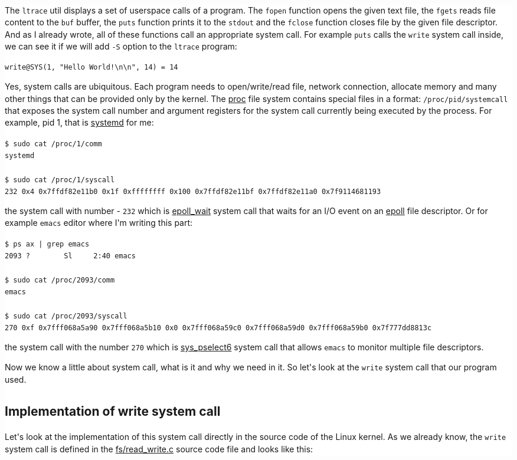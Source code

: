 The `ltrace` util displays a set of userspace calls of a program. The `fopen` function opens the given text file, the `fgets` reads file content to the `buf` buffer, the `puts` function prints it to the `stdout` and the `fclose` function closes file by the given file descriptor. And as I already wrote, all of these functions call an appropriate system call. For example `puts` calls the `write` system call inside, we can see it if we will add `-S` option to the `ltrace` program:

```
write@SYS(1, "Hello World!\n\n", 14) = 14
```

Yes, system calls are ubiquitous. Each program needs to open/write/read file, network connection, allocate memory and many other things that can be provided only by the kernel. The [proc](https://en.wikipedia.org/wiki/Procfs) file system contains special files in a format: `/proc/pid/systemcall` that exposes the system call number and argument registers for the system call currently being executed by the process. For example, pid 1, that is [systemd](https://en.wikipedia.org/wiki/Systemd) for me:

```
$ sudo cat /proc/1/comm
systemd

$ sudo cat /proc/1/syscall
232 0x4 0x7ffdf82e11b0 0x1f 0xffffffff 0x100 0x7ffdf82e11bf 0x7ffdf82e11a0 0x7f9114681193
```

the system call with number - `232` which is [epoll_wait](https://github.com/torvalds/linux/blob/16f73eb02d7e1765ccab3d2018e0bd98eb93d973/arch/x86/entry/syscalls/syscall_64.tbl#L241) system call that waits for an I/O event on an [epoll](https://en.wikipedia.org/wiki/Epoll) file descriptor. Or for example `emacs` editor where I'm writing this part:

```
$ ps ax | grep emacs
2093 ?        Sl     2:40 emacs

$ sudo cat /proc/2093/comm
emacs

$ sudo cat /proc/2093/syscall
270 0xf 0x7fff068a5a90 0x7fff068a5b10 0x0 0x7fff068a59c0 0x7fff068a59d0 0x7fff068a59b0 0x7f777dd8813c
```

the system call with the number `270` which is [sys_pselect6](https://github.com/torvalds/linux/blob/16f73eb02d7e1765ccab3d2018e0bd98eb93d973/arch/x86/entry/syscalls/syscall_64.tbl#L279) system call that allows `emacs` to monitor multiple file descriptors.

Now we know a little about system call, what is it and why we need in it. So let's look at the `write` system call that our program used.

Implementation of write system call
--------------------------------------------------------------------------------

Let's look at the implementation of this system call directly in the source code of the Linux kernel. As we already know, the `write` system call is defined in the [fs/read_write.c](https://github.com/torvalds/linux/blob/16f73eb02d7e1765ccab3d2018e0bd98eb93d973/fs/read_write.c) source code file and looks like this:
